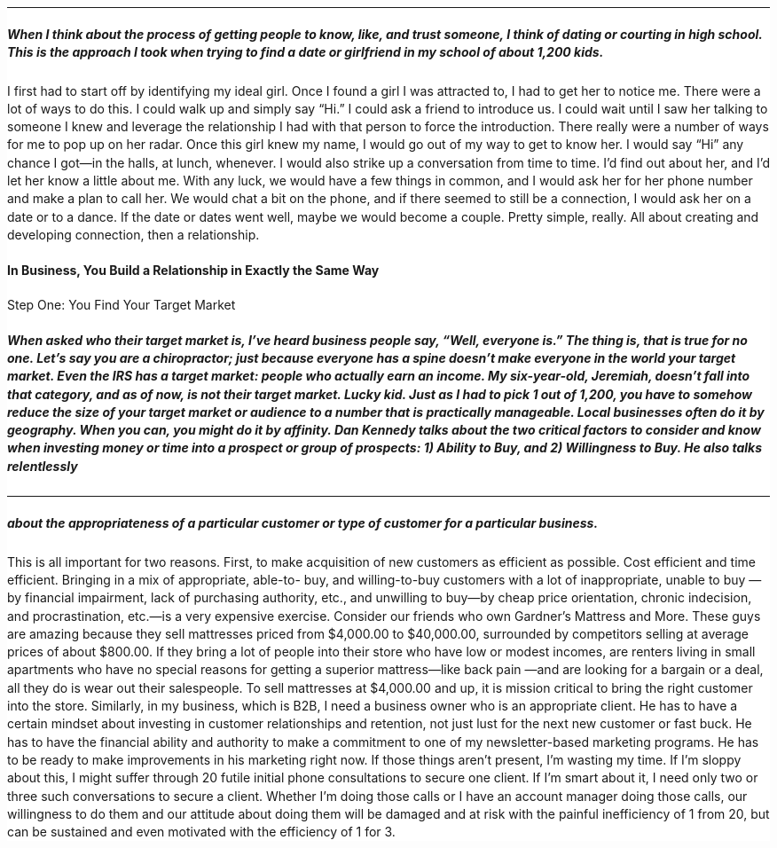 
-----

##### When I think about the process of getting people to know, like, and trust someone, I think of dating or courting in high school. This is the approach I took when trying to find a date or girlfriend in my school of about 1,200 kids.
 I first had to start off by identifying my ideal girl. Once I found a girl I was attracted to, I had to get her to notice me. There were a lot of ways to do this. I could walk up and simply say “Hi.” I could ask a friend to introduce us. I could wait until I saw her talking to someone I knew and leverage the relationship I had with that person to force the introduction. There really were a number of ways for me to pop up on her radar. Once this girl knew my name, I would go out of my way to get to know her. I would say “Hi” any chance I got—in the halls, at lunch, whenever. I would also strike up a conversation from time to time. I’d find out about her, and I’d let her know a little about me. With any luck, we would have a few things in common, and I would ask her for her phone number and make a plan to call her. We would chat a bit on the phone, and if there seemed to still be a connection, I would ask her on a date or to a dance. If the date or dates went well, maybe we would become a couple. Pretty simple, really. All about creating and developing connection, then a relationship.

#### In Business, You Build a Relationship in Exactly the Same Way

 Step One: You Find Your Target Market
##### When asked who their target market is, I’ve heard business people say, “Well, everyone is.” The thing is, that is true for no one. Let’s say you are a chiropractor; just because everyone has a spine doesn’t make everyone in the world your target market. Even the IRS has a target market: people who actually earn an income. My six-year-old, Jeremiah, doesn’t fall into that category, and as of now, is not their target market. Lucky kid. Just as I had to pick 1 out of 1,200, you have to somehow reduce the size of your target market or audience to a number that is practically manageable. Local businesses often do it by geography. When you can, you might do it by affinity. Dan Kennedy talks about the two critical factors to consider and know when investing money or time into a prospect or group of prospects: 1) Ability to Buy, and 2) Willingness to Buy. He also talks relentlessly


-----

##### about the appropriateness of a particular customer or type of customer for a particular business.
 This is all important for two reasons. First, to make acquisition of new customers as efficient as possible. Cost efficient and time efficient. Bringing in a mix of appropriate, able-to- buy, and willing-to-buy customers with a lot of inappropriate, unable to buy —by financial impairment, lack of purchasing authority, etc., and unwilling to buy—by cheap price orientation, chronic indecision, and procrastination, etc.—is a very expensive exercise. Consider our friends who own Gardner’s Mattress and More. These guys are amazing because they sell mattresses priced from $4,000.00 to $40,000.00, surrounded by competitors selling at average prices of about $800.00. If they bring a lot of people into their store who have low or modest incomes, are renters living in small apartments who have no special reasons for getting a superior mattress—like back pain —and are looking for a bargain or a deal, all they do is wear out their salespeople. To sell mattresses at $4,000.00 and up, it is mission critical to bring the right customer into the store. Similarly, in my business, which is B2B, I need a business owner who is an appropriate client. He has to have a certain mindset about investing in customer relationships and retention, not just lust for the next new customer or fast buck. He has to have the financial ability and authority to make a commitment to one of my newsletter-based marketing programs. He has to be ready to make improvements in his marketing right now. If those things aren’t present, I’m wasting my time. If I’m sloppy about this, I might suffer through 20 futile initial phone consultations to secure one client. If I’m smart about it, I need only two or three such conversations to secure a client. Whether I’m doing those calls or I have an account manager doing those calls, our willingness to do them and our attitude about doing them will be damaged and at risk with the painful inefficiency of 1 from 20, but can be sustained and even motivated with the efficiency of 1 for 3.